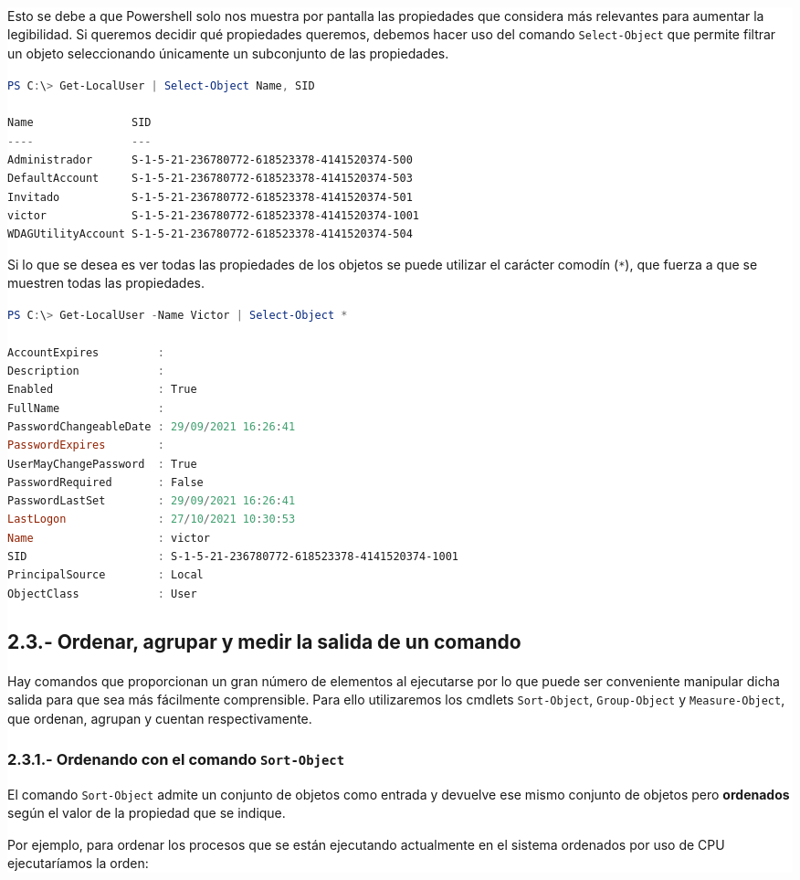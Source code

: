 Esto se debe a que Powershell solo nos muestra por pantalla las propiedades que considera más relevantes para aumentar la legibilidad. Si queremos decidir qué propiedades queremos, debemos hacer uso del comando ```Select-Object``` que permite filtrar un objeto seleccionando únicamente un subconjunto de las propiedades.

```powershell
PS C:\> Get-LocalUser | Select-Object Name, SID

Name               SID
----               ---
Administrador      S-1-5-21-236780772-618523378-4141520374-500
DefaultAccount     S-1-5-21-236780772-618523378-4141520374-503
Invitado           S-1-5-21-236780772-618523378-4141520374-501
victor             S-1-5-21-236780772-618523378-4141520374-1001
WDAGUtilityAccount S-1-5-21-236780772-618523378-4141520374-504
```

Si lo que se desea es ver todas las propiedades de los objetos se puede utilizar el carácter comodín (`*`), que fuerza a que se muestren todas las propiedades.

```powershell
PS C:\> Get-LocalUser -Name Victor | Select-Object *

AccountExpires         :
Description            :
Enabled                : True
FullName               :
PasswordChangeableDate : 29/09/2021 16:26:41
PasswordExpires        :
UserMayChangePassword  : True
PasswordRequired       : False
PasswordLastSet        : 29/09/2021 16:26:41
LastLogon              : 27/10/2021 10:30:53
Name                   : victor
SID                    : S-1-5-21-236780772-618523378-4141520374-1001
PrincipalSource        : Local
ObjectClass            : User
```


## 2.3.- Ordenar, agrupar y medir la salida de un comando

Hay comandos que proporcionan un gran número de elementos al ejecutarse por lo que puede ser conveniente manipular dicha salida para que sea más fácilmente comprensible. Para ello utilizaremos los cmdlets `Sort-Object`, `Group-Object` y `Measure-Object`, que ordenan, agrupan y cuentan respectivamente.


### 2.3.1.- Ordenando con el comando `Sort-Object`

El comando `Sort-Object` admite un conjunto de objetos como entrada y devuelve ese mismo conjunto de objetos pero **ordenados** según el valor de la propiedad que se indique. 

Por ejemplo, para ordenar los procesos que se están ejecutando actualmente en el sistema ordenados por uso de CPU ejecutaríamos la orden:
